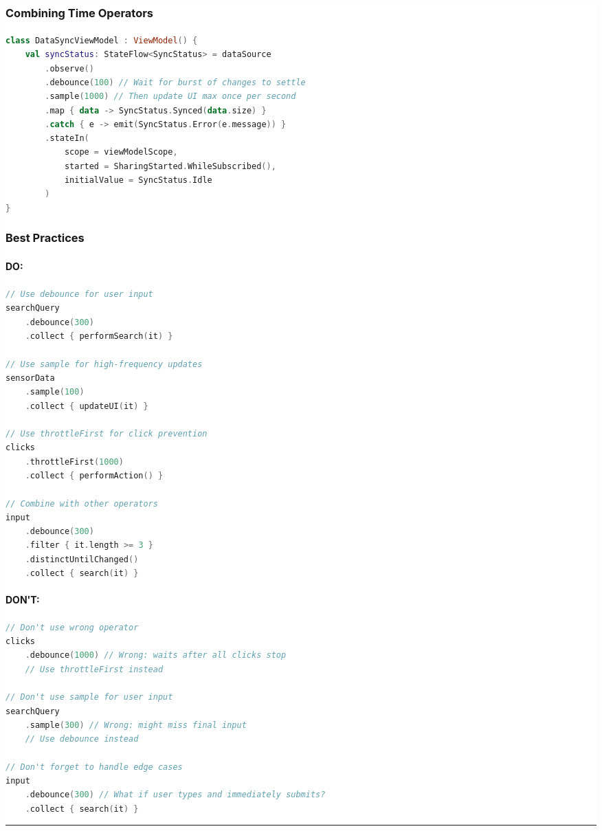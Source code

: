 ### Combining Time Operators

```kotlin
class DataSyncViewModel : ViewModel() {
    val syncStatus: StateFlow<SyncStatus> = dataSource
        .observe()
        .debounce(100) // Wait for burst of changes to settle
        .sample(1000) // Then update UI max once per second
        .map { data -> SyncStatus.Synced(data.size) }
        .catch { e -> emit(SyncStatus.Error(e.message)) }
        .stateIn(
            scope = viewModelScope,
            started = SharingStarted.WhileSubscribed(),
            initialValue = SyncStatus.Idle
        )
}
```

### Best Practices

#### DO:
```kotlin
// Use debounce for user input
searchQuery
    .debounce(300)
    .collect { performSearch(it) }

// Use sample for high-frequency updates
sensorData
    .sample(100)
    .collect { updateUI(it) }

// Use throttleFirst for click prevention
clicks
    .throttleFirst(1000)
    .collect { performAction() }

// Combine with other operators
input
    .debounce(300)
    .filter { it.length >= 3 }
    .distinctUntilChanged()
    .collect { search(it) }
```

#### DON'T:
```kotlin
// Don't use wrong operator
clicks
    .debounce(1000) // Wrong: waits after all clicks stop
    // Use throttleFirst instead

// Don't use sample for user input
searchQuery
    .sample(300) // Wrong: might miss final input
    // Use debounce instead

// Don't forget to handle edge cases
input
    .debounce(300) // What if user types and immediately submits?
    .collect { search(it) }
```

---
